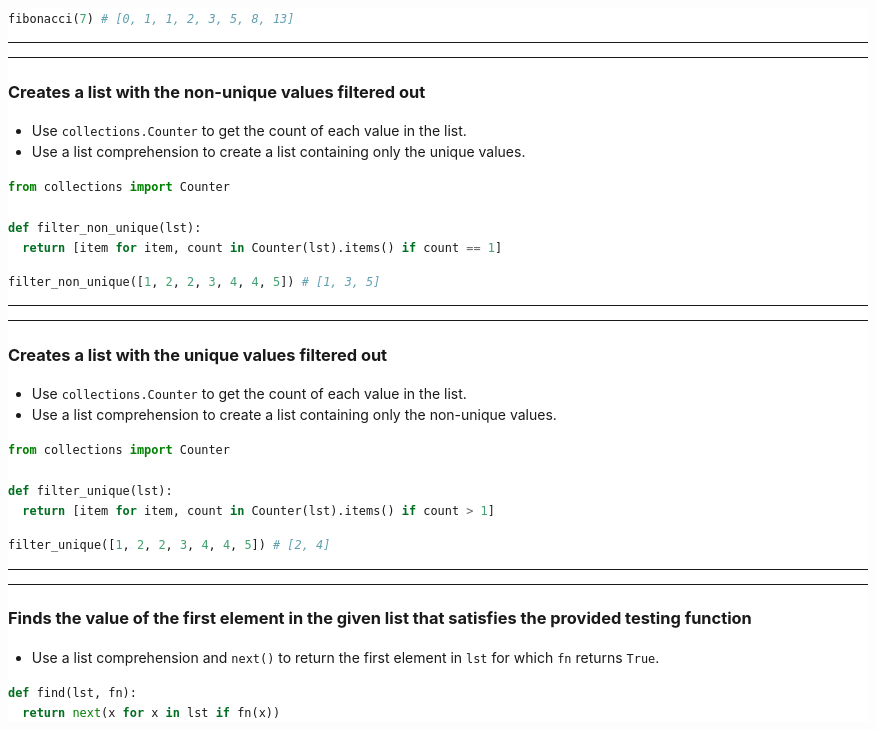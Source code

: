 ```py
fibonacci(7) # [0, 1, 1, 2, 3, 5, 8, 13]
```

---

---

### Creates a list with the non-unique values filtered out

-   Use `collections.Counter` to get the count of each value in the list.
-   Use a list comprehension to create a list containing only the unique values.

```py
from collections import Counter

def filter_non_unique(lst):
  return [item for item, count in Counter(lst).items() if count == 1]
```

```py
filter_non_unique([1, 2, 2, 3, 4, 4, 5]) # [1, 3, 5]
```

---

---

### Creates a list with the unique values filtered out

-   Use `collections.Counter` to get the count of each value in the list.
-   Use a list comprehension to create a list containing only the non-unique values.

```py
from collections import Counter

def filter_unique(lst):
  return [item for item, count in Counter(lst).items() if count > 1]
```

```py
filter_unique([1, 2, 2, 3, 4, 4, 5]) # [2, 4]
```

---

---

### Finds the value of the first element in the given list that satisfies the provided testing function

-   Use a list comprehension and `next()` to return the first element in `lst` for which `fn` returns `True`.

```py
def find(lst, fn):
  return next(x for x in lst if fn(x))
```
